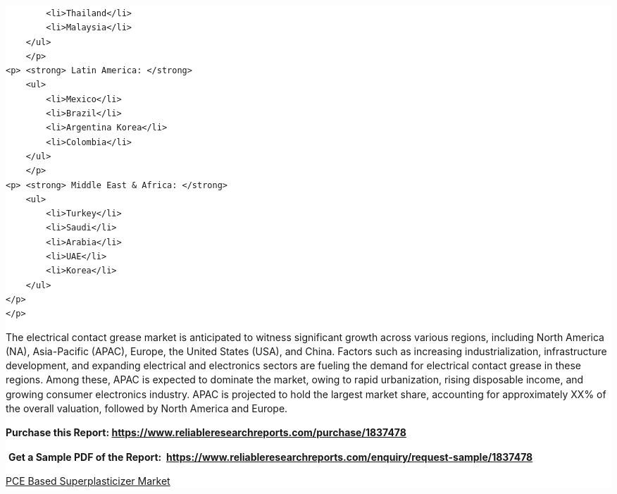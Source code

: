             <li>Thailand</li>
            <li>Malaysia</li>
        </ul>
        </p> 
    <p> <strong> Latin America: </strong>
        <ul>
            <li>Mexico</li>
            <li>Brazil</li>
            <li>Argentina Korea</li>
            <li>Colombia</li>
        </ul>
        </p> 
    <p> <strong> Middle East & Africa: </strong>
        <ul>
            <li>Turkey</li>
            <li>Saudi</li>
            <li>Arabia</li>
            <li>UAE</li>
            <li>Korea</li>
        </ul>
    </p>
    </p>
<p><p>The electrical contact grease market is anticipated to witness significant growth across various regions, including North America (NA), Asia-Pacific (APAC), Europe, the United States (USA), and China. Factors such as increasing industrialization, infrastructure development, and expanding electrical and electronics sectors are fueling the demand for electrical contact grease in these regions. Among these, APAC is expected to dominate the market, owing to rapid urbanization, rising disposable income, and growing consumer electronics industry. APAC is projected to hold the largest market share, accounting for approximately XX% of the overall valuation, followed by North America and Europe.</p></p>
<p><strong>Purchase this Report: <a href="https://www.reliableresearchreports.com/purchase/1837478">https://www.reliableresearchreports.com/purchase/1837478</a></strong></p>
<p>&nbsp;<strong>Get a Sample PDF of the Report:&nbsp;&nbsp;<a href="https://www.reliableresearchreports.com/enquiry/request-sample/1837478">https://www.reliableresearchreports.com/enquiry/request-sample/1837478</a></strong></p>
<p><strong></strong></p>
<p><p><a href="https://github.com/RickHolmes3/Market-Research-Report-List-2/blob/main/pce-based-superplasticizer-market.md">PCE Based Superplasticizer Market</a></p></p>